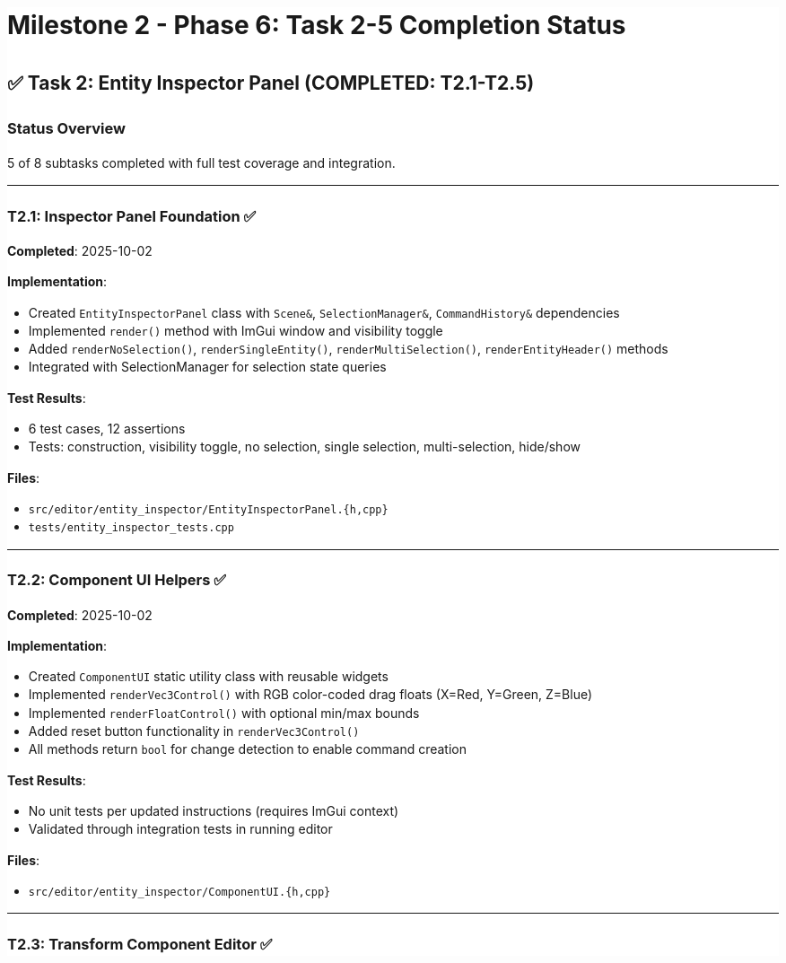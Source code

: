 # Milestone 2 - Phase 6: Task 2-5 Completion Status

## ✅ Task 2: Entity Inspector Panel (COMPLETED: T2.1-T2.5)

### Status Overview
5 of 8 subtasks completed with full test coverage and integration.

---

### T2.1: Inspector Panel Foundation ✅

**Completed**: 2025-10-02

**Implementation**:
- Created `EntityInspectorPanel` class with `Scene&`, `SelectionManager&`, `CommandHistory&` dependencies
- Implemented `render()` method with ImGui window and visibility toggle
- Added `renderNoSelection()`, `renderSingleEntity()`, `renderMultiSelection()`, `renderEntityHeader()` methods
- Integrated with SelectionManager for selection state queries

**Test Results**:
- 6 test cases, 12 assertions
- Tests: construction, visibility toggle, no selection, single selection, multi-selection, hide/show

**Files**:
- `src/editor/entity_inspector/EntityInspectorPanel.{h,cpp}`
- `tests/entity_inspector_tests.cpp`

---

### T2.2: Component UI Helpers ✅

**Completed**: 2025-10-02

**Implementation**:
- Created `ComponentUI` static utility class with reusable widgets
- Implemented `renderVec3Control()` with RGB color-coded drag floats (X=Red, Y=Green, Z=Blue)
- Implemented `renderFloatControl()` with optional min/max bounds
- Added reset button functionality in `renderVec3Control()`
- All methods return `bool` for change detection to enable command creation

**Test Results**:
- No unit tests per updated instructions (requires ImGui context)
- Validated through integration tests in running editor

**Files**:
- `src/editor/entity_inspector/ComponentUI.{h,cpp}`

---

### T2.3: Transform Component Editor ✅
